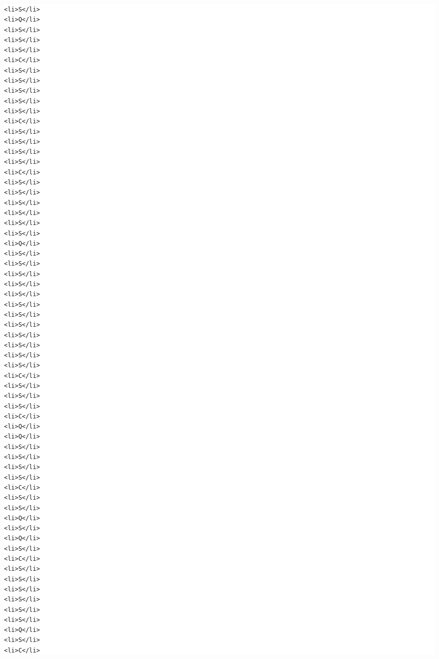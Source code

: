 	<li>S</li>
	<li>Q</li>
	<li>S</li>
	<li>S</li>
	<li>S</li>
	<li>C</li>
	<li>S</li>
	<li>S</li>
	<li>S</li>
	<li>S</li>
	<li>S</li>
	<li>C</li>
	<li>S</li>
	<li>S</li>
	<li>S</li>
	<li>S</li>
	<li>C</li>
	<li>S</li>
	<li>S</li>
	<li>S</li>
	<li>S</li>
	<li>S</li>
	<li>S</li>
	<li>Q</li>
	<li>S</li>
	<li>S</li>
	<li>S</li>
	<li>S</li>
	<li>S</li>
	<li>S</li>
	<li>S</li>
	<li>S</li>
	<li>S</li>
	<li>S</li>
	<li>S</li>
	<li>S</li>
	<li>C</li>
	<li>S</li>
	<li>S</li>
	<li>S</li>
	<li>C</li>
	<li>Q</li>
	<li>Q</li>
	<li>S</li>
	<li>S</li>
	<li>S</li>
	<li>S</li>
	<li>C</li>
	<li>S</li>
	<li>S</li>
	<li>Q</li>
	<li>S</li>
	<li>Q</li>
	<li>S</li>
	<li>C</li>
	<li>S</li>
	<li>S</li>
	<li>S</li>
	<li>S</li>
	<li>S</li>
	<li>S</li>
	<li>Q</li>
	<li>S</li>
	<li>C</li>